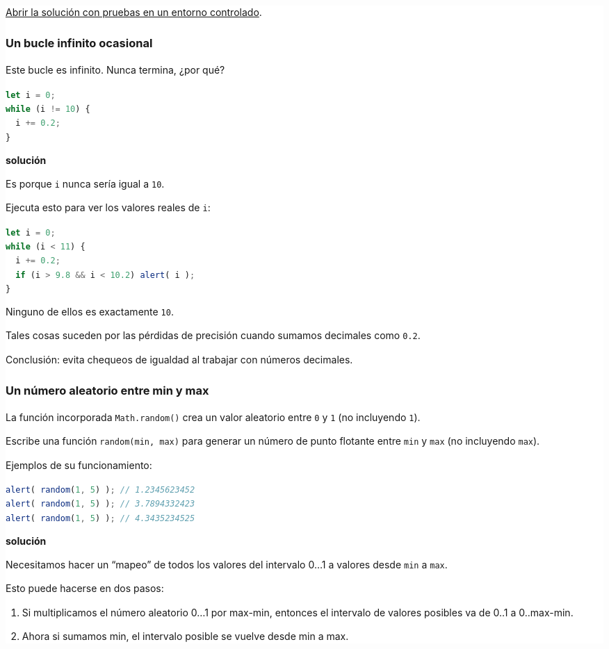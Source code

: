 [Abrir la solución con pruebas en un entorno controlado](https://plnkr.co/edit/EnlvEv1WolgSKkKP?p=preview).

### Un bucle infinito ocasional

Este bucle es infinito. Nunca termina, ¿por qué?

```js
let i = 0;
while (i != 10) {
  i += 0.2;
}
```

**solución**

Es porque `i` nunca sería igual a `10`.

Ejecuta esto para ver los valores reales de `i`:

```js
let i = 0;
while (i < 11) {
  i += 0.2;
  if (i > 9.8 && i < 10.2) alert( i );
}
```

Ninguno de ellos es exactamente `10`.

Tales cosas suceden por las pérdidas de precisión cuando sumamos decimales como `0.2`.

Conclusión: evita chequeos de igualdad al trabajar con números decimales.

### Un número aleatorio entre min y max

La función incorporada `Math.random()` crea un valor aleatorio entre `0` y `1` (no incluyendo `1`).

Escribe una función `random(min, max)` para generar un número de punto flotante entre `min` y `max` (no incluyendo `max`).

Ejemplos de su funcionamiento:

```js
alert( random(1, 5) ); // 1.2345623452
alert( random(1, 5) ); // 3.7894332423
alert( random(1, 5) ); // 4.3435234525
```

**solución**

Necesitamos hacer un “mapeo” de todos los valores del intervalo 0…1 a valores desde `min` a `max`.

Esto puede hacerse en dos pasos:

  1. Si multiplicamos el número aleatorio 0…1 por max-min, entonces el intervalo de valores posibles va de 0..1 a 0..max-min.

  2. Ahora si sumamos min, el intervalo posible se vuelve desde min a max.
